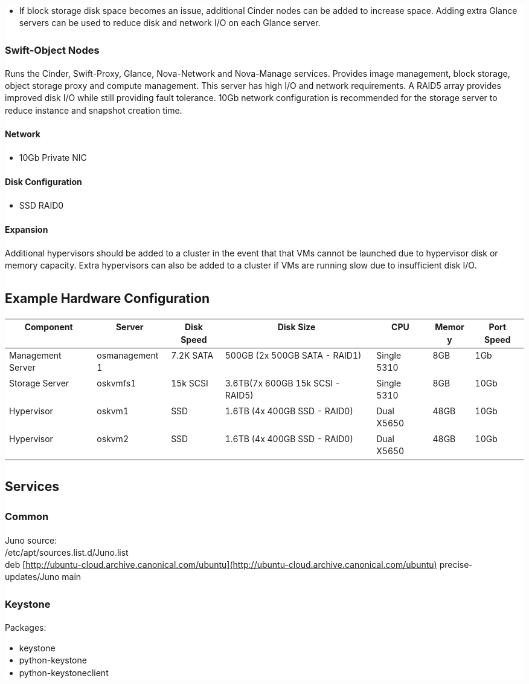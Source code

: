 * If block storage disk space becomes an issue, additional Cinder nodes can be added to increase space. Adding extra Glance servers can be used to reduce disk and network I/O on each Glance server.

### Swift-Object Nodes

Runs the Cinder, Swift-Proxy, Glance, Nova-Network and Nova-Manage services. Provides image management, block storage, object storage proxy and compute management. This server has high I/O and network requirements. A RAID5 array provides improved disk I/O while still providing fault tolerance. 10Gb network configuration is recommended for the storage server to reduce instance and snapshot creation time.

#### Network

* 10Gb Private NIC

#### Disk Configuration

* SSD RAID0

#### Expansion

Additional hypervisors should be added to a cluster in the event that that VMs cannot be launched due to hypervisor disk or memory capacity. Extra hypervisors can also be added to a cluster if VMs are running slow due to insufficient disk I/O.

## Example Hardware Configuration

| Component | Server | Disk Speed | Disk Size | CPU | Memory | Port Speed |
| --------- | ------ | ---------- | --------- | --- | ------ | ---------- |
| Management Server | osmanagement1 | 7.2K SATA | 500GB (2x 500GB SATA - RAID1) | Single 5310 | 8GB | 1Gb |
| Storage Server | oskvmfs1 | 15k SCSI | 3.6TB(7x 600GB 15k SCSI - RAID5) | Single 5310 | 8GB | 10Gb |
| Hypervisor | oskvm1 | SSD | 1.6TB (4x 400GB SSD - RAID0) | Dual X5650 | 48GB | 10Gb |
| Hypervisor | oskvm2 | SSD | 1.6TB (4x 400GB SSD - RAID0) | Dual X5650 | 48GB | 10Gb |

## Services

### Common

Juno source:  
 /etc/apt/sources.list.d/Juno.list  
 deb [http://ubuntu-cloud.archive.canonical.com/ubuntu](http://ubuntu-cloud.archive.canonical.com/ubuntu) precise-updates/Juno main

### Keystone

Packages:

* keystone
* python-keystone
* python-keystoneclient
